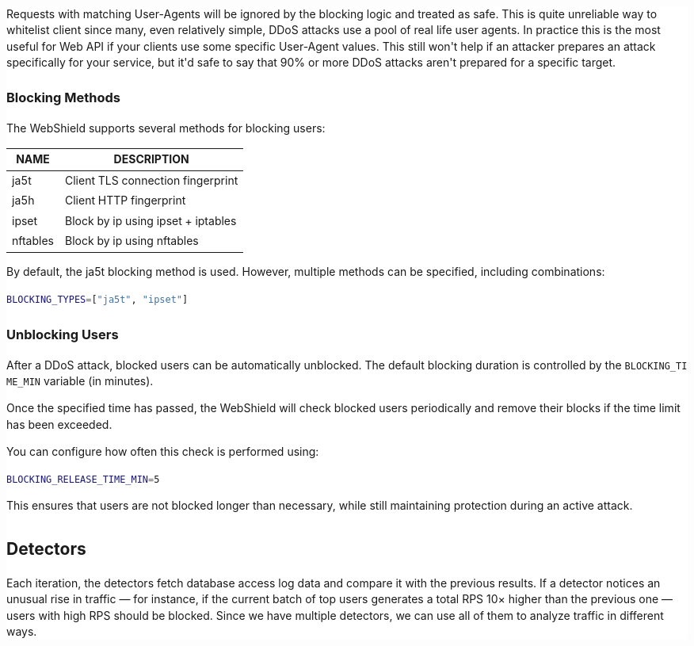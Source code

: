 Requests with matching User-Agents will be ignored by the blocking logic and treated as safe.
This is quite unreliable way to whitelist client since many, even relatively simple, DDoS attacks use a pool of real 
life user agents. In practice this is the most useful for Web API if your clients use some specific User-Agent values. 
This still won't help if an attacker prepares an attack specifically for your service, but it'd safe to say that 90% or 
more DDoS attacks aren't prepared for a specific target.

### Blocking Methods
The WebShield supports several methods for blocking users:

| NAME | DESCRIPTION                                |
|-|--------------------------------------------|
| ja5t | Client TLS connection fingerprint          |
| ja5h | Client HTTP fingerprint                    |
| ipset | Block by  ip using ipset + iptables |
| nftables | Block by ip using nftables |

By default, the ja5t blocking method is used. However, multiple methods can be specified, including combinations:

```bash
BLOCKING_TYPES=["ja5t", "ipset"]
```

### Unblocking Users
After a DDoS attack, blocked users can be automatically unblocked.
The default blocking duration is controlled by the `BLOCKING_TIME_MIN` variable (in minutes).

Once the specified time has passed, the WebShield will check blocked users periodically
and remove their blocks if the time limit has been exceeded.

You can configure how often this check is performed using:

```bash
BLOCKING_RELEASE_TIME_MIN=5
```

This ensures that users are not blocked longer than necessary, while still maintaining protection during an active attack.

## Detectors
Each iteration, the detectors fetch database access log data and compare it with the previous results. If a detector 
notices an unusual rise in traffic — for instance, if the current batch of top users generates a total RPS 10× higher 
than the previous one — users with high RPS should be blocked. Since we have multiple detectors, we can use all of them 
to analyze traffic in different ways.
